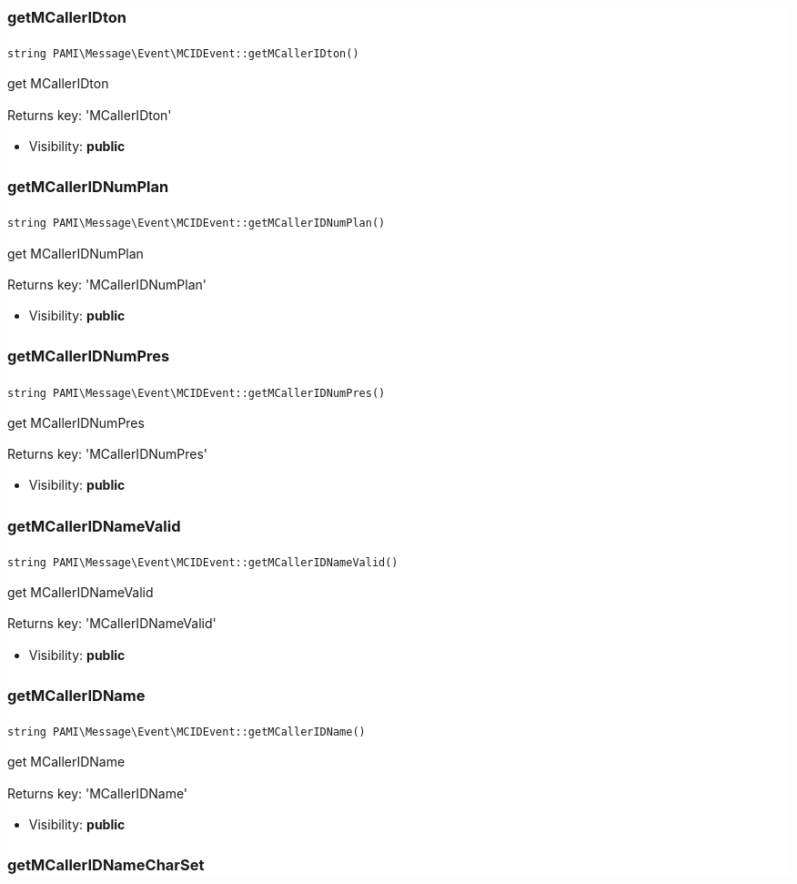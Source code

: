### getMCallerIDton

    string PAMI\Message\Event\MCIDEvent::getMCallerIDton()

get MCallerIDton

Returns key: 'MCallerIDton'

* Visibility: **public**




### getMCallerIDNumPlan

    string PAMI\Message\Event\MCIDEvent::getMCallerIDNumPlan()

get MCallerIDNumPlan

Returns key: 'MCallerIDNumPlan'

* Visibility: **public**




### getMCallerIDNumPres

    string PAMI\Message\Event\MCIDEvent::getMCallerIDNumPres()

get MCallerIDNumPres

Returns key: 'MCallerIDNumPres'

* Visibility: **public**




### getMCallerIDNameValid

    string PAMI\Message\Event\MCIDEvent::getMCallerIDNameValid()

get MCallerIDNameValid

Returns key: 'MCallerIDNameValid'

* Visibility: **public**




### getMCallerIDName

    string PAMI\Message\Event\MCIDEvent::getMCallerIDName()

get MCallerIDName

Returns key: 'MCallerIDName'

* Visibility: **public**




### getMCallerIDNameCharSet
